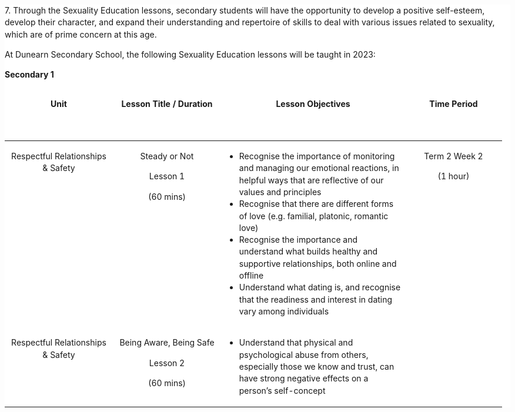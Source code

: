 <p>7. Through the Sexuality Education lessons, secondary students will have the opportunity to develop a positive self-esteem, develop their character, and expand their understanding and repertoire of skills to deal with various issues related to sexuality, which are of prime concern at this age.&nbsp;</p>
<p>At Dunearn Secondary School, the following Sexuality Education lessons will be taught in 2023:</p>
<p><strong>Secondary 1</strong></p>
<table width="0">
<thead>
<tr>
<td style="text-align: center;" width="170">
<p><strong>Unit</strong></p>
</td>
<td style="text-align: center;" width="170">
<p><strong>Lesson Title / Duration</strong></p>
</td>
<td style="text-align: center;" width="299">
<p><strong>Lesson Objectives</strong></p>
</td>
<td style="text-align: center;" width="151">
<p><strong>Time Period</strong></p>
<p><strong>&nbsp;</strong></p>
</td>
</tr>
</thead>
<tbody>
<tr>
<td width="170">
<p style="text-align: center;">Respectful Relationships &amp; Safety</p>
</td>
<td width="170">
<p style="text-align: center;">Steady or Not</p>
<p style="text-align: center;">Lesson 1</p>
<p style="text-align: center;">(60 mins)</p>
</td>
<td width="299">
<ul>
<li>Recognise the importance of monitoring and managing our emotional reactions, in helpful ways that are reflective of our values and principles</li>
<li>Recognise that there are different forms of love (e.g. familial, platonic, romantic love)</li>
<li>Recognise the importance and understand what builds healthy and supportive relationships, both online and offline</li>
<li>Understand what dating is, and recognise that the readiness and interest in dating vary among individuals</li>
</ul>
</td>
<td width="151">
<p style="text-align: center;">Term 2 Week 2</p>
<p style="text-align: center;">(1 hour)</p>
</td>
</tr>
<tr>
<td width="170">
<p style="text-align: center;">Respectful Relationships &amp; Safety</p>
</td>
<td width="170">
<p style="text-align: center;">Being Aware, Being Safe</p>
<p style="text-align: center;">Lesson 2</p>
<p style="text-align: center;">(60 mins)</p>
</td>
<td width="299">
<ul>
<li>Understand that physical and psychological abuse from others, especially those we know and trust, can have strong negative effects on a person&rsquo;s self-concept</li>